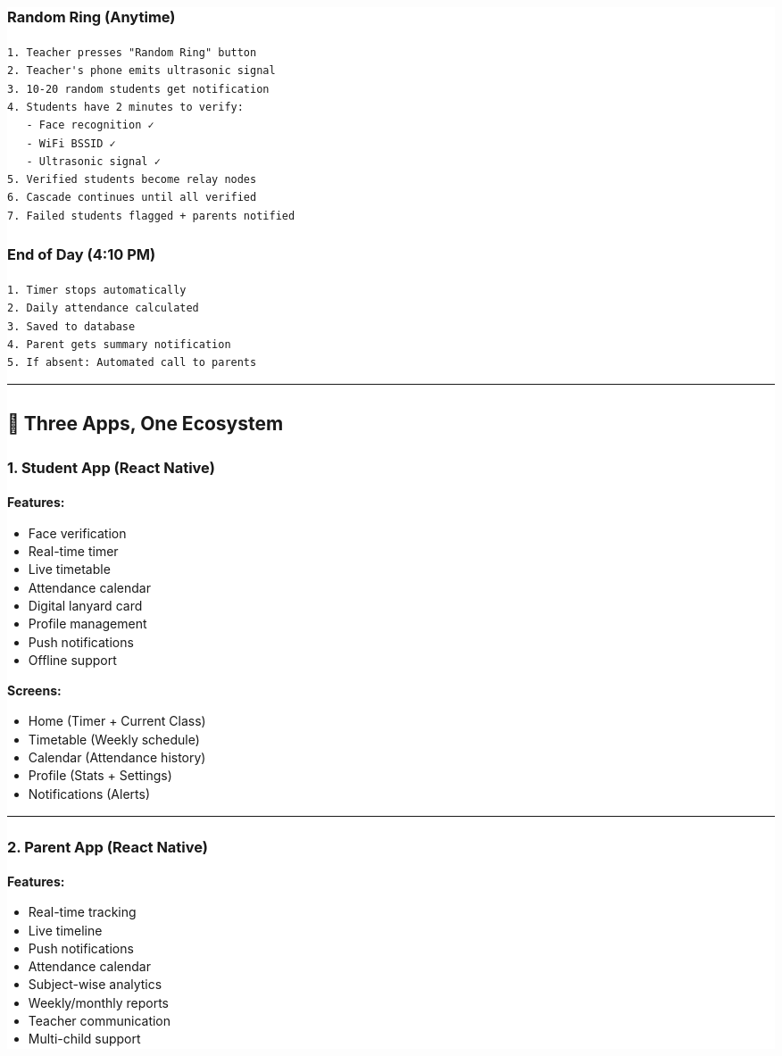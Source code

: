 ### **Random Ring (Anytime)**
```
1. Teacher presses "Random Ring" button
2. Teacher's phone emits ultrasonic signal
3. 10-20 random students get notification
4. Students have 2 minutes to verify:
   - Face recognition ✓
   - WiFi BSSID ✓
   - Ultrasonic signal ✓
5. Verified students become relay nodes
6. Cascade continues until all verified
7. Failed students flagged + parents notified
```


### **End of Day (4:10 PM)**
```
1. Timer stops automatically
2. Daily attendance calculated
3. Saved to database
4. Parent gets summary notification
5. If absent: Automated call to parents
```

---

## 📱 Three Apps, One Ecosystem

### **1. Student App (React Native)**

**Features:**
- Face verification
- Real-time timer
- Live timetable
- Attendance calendar
- Digital lanyard card
- Profile management
- Push notifications
- Offline support

**Screens:**
- Home (Timer + Current Class)
- Timetable (Weekly schedule)
- Calendar (Attendance history)
- Profile (Stats + Settings)
- Notifications (Alerts)

---

### **2. Parent App (React Native)**

**Features:**
- Real-time tracking
- Live timeline
- Push notifications
- Attendance calendar
- Subject-wise analytics
- Weekly/monthly reports
- Teacher communication
- Multi-child support
